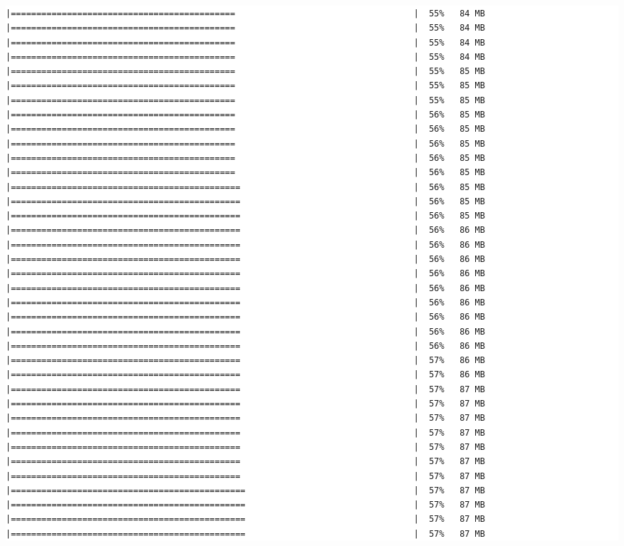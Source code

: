    |============================================                                   |  55%   84 MB
    |============================================                                   |  55%   84 MB
    |============================================                                   |  55%   84 MB
    |============================================                                   |  55%   84 MB
    |============================================                                   |  55%   85 MB
    |============================================                                   |  55%   85 MB
    |============================================                                   |  55%   85 MB
    |============================================                                   |  56%   85 MB
    |============================================                                   |  56%   85 MB
    |============================================                                   |  56%   85 MB
    |============================================                                   |  56%   85 MB
    |============================================                                   |  56%   85 MB
    |=============================================                                  |  56%   85 MB
    |=============================================                                  |  56%   85 MB
    |=============================================                                  |  56%   85 MB
    |=============================================                                  |  56%   86 MB
    |=============================================                                  |  56%   86 MB
    |=============================================                                  |  56%   86 MB
    |=============================================                                  |  56%   86 MB
    |=============================================                                  |  56%   86 MB
    |=============================================                                  |  56%   86 MB
    |=============================================                                  |  56%   86 MB
    |=============================================                                  |  56%   86 MB
    |=============================================                                  |  56%   86 MB
    |=============================================                                  |  57%   86 MB
    |=============================================                                  |  57%   86 MB
    |=============================================                                  |  57%   87 MB
    |=============================================                                  |  57%   87 MB
    |=============================================                                  |  57%   87 MB
    |=============================================                                  |  57%   87 MB
    |=============================================                                  |  57%   87 MB
    |=============================================                                  |  57%   87 MB
    |=============================================                                  |  57%   87 MB
    |==============================================                                 |  57%   87 MB
    |==============================================                                 |  57%   87 MB
    |==============================================                                 |  57%   87 MB
    |==============================================                                 |  57%   87 MB